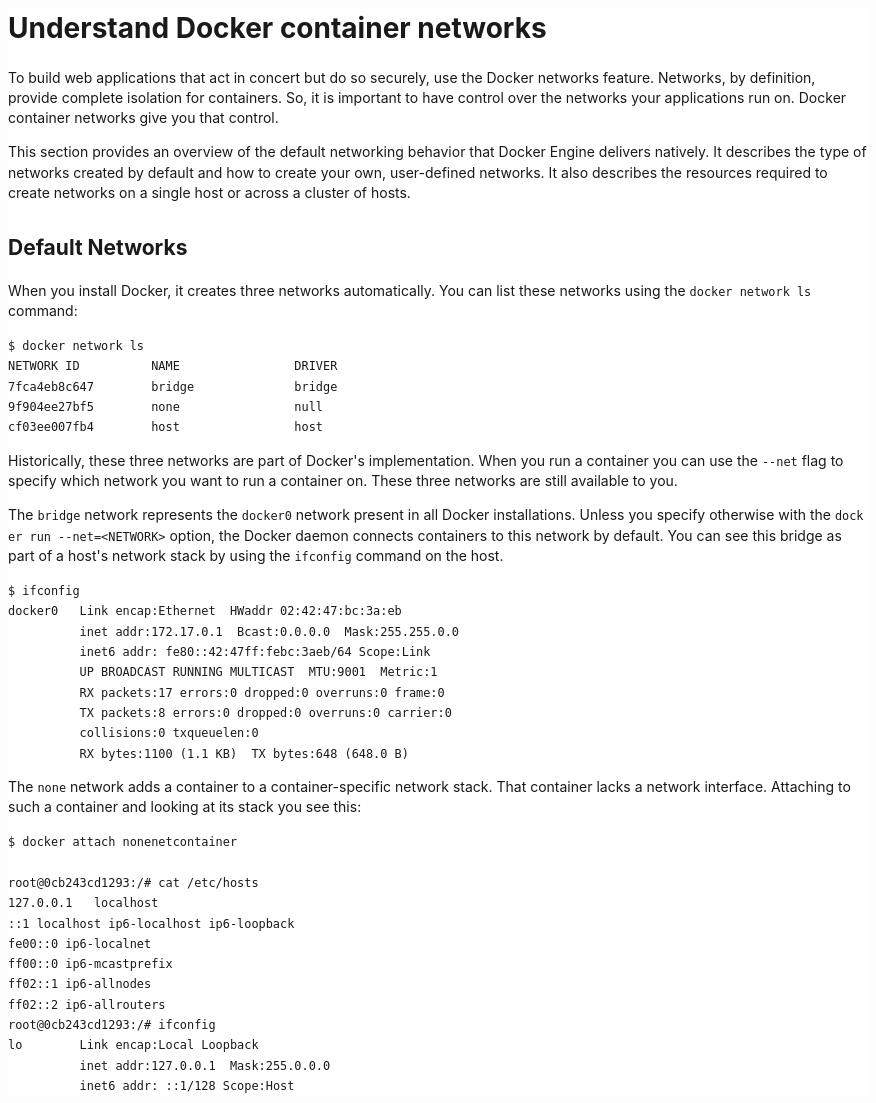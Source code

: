 

# Understand Docker container networks

To build web applications that act in concert but do so securely, use the Docker
networks feature. Networks, by definition, provide complete isolation for
containers. So, it is important to have control over the networks your
applications run on. Docker container networks give you that control.

This section provides an overview of the default networking behavior that Docker
Engine delivers natively. It describes the type of networks created by default
and how to create your own, user-defined networks. It also describes the
resources required to create networks on a single host or across a cluster of
hosts.

## Default Networks

When you install Docker, it creates three networks automatically. You can list
these networks using the `docker network ls` command:

```
$ docker network ls
NETWORK ID          NAME                DRIVER
7fca4eb8c647        bridge              bridge
9f904ee27bf5        none                null
cf03ee007fb4        host                host
```

Historically, these three networks are part of Docker's implementation. When
you run a container you can use the `--net` flag to specify which network you
want to run a container on. These three networks are still available to you.

The `bridge` network represents the `docker0` network present in all Docker
installations. Unless you specify otherwise with the `docker run
--net=<NETWORK>` option, the Docker daemon connects containers to this network
by default. You can see this bridge as part of a host's network stack by using
the `ifconfig` command on the host.

```
$ ifconfig
docker0   Link encap:Ethernet  HWaddr 02:42:47:bc:3a:eb  
          inet addr:172.17.0.1  Bcast:0.0.0.0  Mask:255.255.0.0
          inet6 addr: fe80::42:47ff:febc:3aeb/64 Scope:Link
          UP BROADCAST RUNNING MULTICAST  MTU:9001  Metric:1
          RX packets:17 errors:0 dropped:0 overruns:0 frame:0
          TX packets:8 errors:0 dropped:0 overruns:0 carrier:0
          collisions:0 txqueuelen:0
          RX bytes:1100 (1.1 KB)  TX bytes:648 (648.0 B)
```

The `none` network adds a container to a container-specific network stack. That container lacks a network interface. Attaching to such a container and looking at its stack you see this:

```
$ docker attach nonenetcontainer

root@0cb243cd1293:/# cat /etc/hosts
127.0.0.1	localhost
::1	localhost ip6-localhost ip6-loopback
fe00::0	ip6-localnet
ff00::0	ip6-mcastprefix
ff02::1	ip6-allnodes
ff02::2	ip6-allrouters
root@0cb243cd1293:/# ifconfig
lo        Link encap:Local Loopback  
          inet addr:127.0.0.1  Mask:255.0.0.0
          inet6 addr: ::1/128 Scope:Host
```